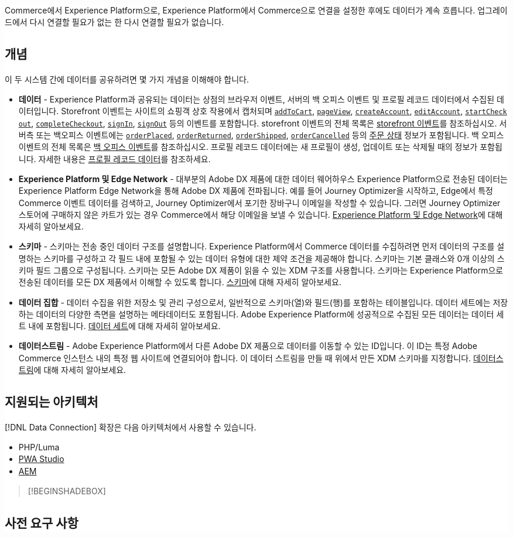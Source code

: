 Commerce에서 Experience Platform으로, Experience Platform에서 Commerce으로 연결을 설정한 후에도 데이터가 계속 흐릅니다. 업그레이드에서 다시 연결할 필요가 없는 한 다시 연결할 필요가 없습니다.

## 개념

이 두 시스템 간에 데이터를 공유하려면 몇 가지 개념을 이해해야 합니다.

- **데이터** - Experience Platform과 공유되는 데이터는 상점의 브라우저 이벤트, 서버의 백 오피스 이벤트 및 프로필 레코드 데이터에서 수집된 데이터입니다. Storefront 이벤트는 사이트의 쇼핑객 상호 작용에서 캡처되며 [`addToCart`](events.md#addtocart), [`pageView`](events.md#pageview), [`createAccount`](events.md#createaccount), [`editAccount`](events.md#editaccount), [`startCheckout`](events.md#startcheckout), [`completeCheckout`](events.md#completecheckout), [`signIn`](events.md#signin), [`signOut`](events.md#signout) 등의 이벤트를 포함합니다. storefront 이벤트의 전체 목록은 [storefront 이벤트](events.md#storefront-events)를 참조하십시오. 서버측 또는 백오피스 이벤트에는 [`orderPlaced`](events-backoffice.md#orderplaced), [`orderReturned`](events-backoffice.md#orderitemreturncompleted), [`orderShipped`](events-backoffice.md#ordershipmentcompleted), [`orderCancelled`](events-backoffice.md#ordercancelled) 등의 [주문 상태](events-backoffice.md#order-status) 정보가 포함됩니다. 백 오피스 이벤트의 전체 목록은 [백 오피스 이벤트](events-backoffice.md)를 참조하십시오. 프로필 레코드 데이터에는 새 프로필이 생성, 업데이트 또는 삭제될 때의 정보가 포함됩니다. 자세한 내용은 [프로필 레코드 데이터](events-profilerecord.md)를 참조하세요.

- **Experience Platform 및 Edge Network** - 대부분의 Adobe DX 제품에 대한 데이터 웨어하우스 Experience Platform으로 전송된 데이터는 Experience Platform Edge Network을 통해 Adobe DX 제품에 전파됩니다. 예를 들어 Journey Optimizer을 시작하고, Edge에서 특정 Commerce 이벤트 데이터를 검색하고, Journey Optimizer에서 포기한 장바구니 이메일을 작성할 수 있습니다. 그러면 Journey Optimizer 스토어에 구매하지 않은 카트가 있는 경우 Commerce에서 해당 이메일을 보낼 수 있습니다. [Experience Platform 및 Edge Network](https://experienceleague.adobe.com/docs/platform-learn/data-collection/web-sdk/overview.html?lang=ko)에 대해 자세히 알아보세요.

- **스키마** - 스키마는 전송 중인 데이터 구조를 설명합니다. Experience Platform에서 Commerce 데이터를 수집하려면 먼저 데이터의 구조를 설명하는 스키마를 구성하고 각 필드 내에 포함될 수 있는 데이터 유형에 대한 제약 조건을 제공해야 합니다. 스키마는 기본 클래스와 0개 이상의 스키마 필드 그룹으로 구성됩니다. 스키마는 모든 Adobe DX 제품이 읽을 수 있는 XDM 구조를 사용합니다. 스키마는 Experience Platform으로 전송된 데이터를 모든 DX 제품에서 이해할 수 있도록 합니다. [스키마](https://experienceleague.adobe.com/docs/experience-platform/xdm/home.html?lang=ko)에 대해 자세히 알아보세요.

- **데이터 집합** - 데이터 수집을 위한 저장소 및 관리 구성으로서, 일반적으로 스키마(열)와 필드(행)를 포함하는 테이블입니다. 데이터 세트에는 저장하는 데이터의 다양한 측면을 설명하는 메타데이터도 포함됩니다. Adobe Experience Platform에 성공적으로 수집된 모든 데이터는 데이터 세트 내에 포함됩니다. [데이터 세트](https://experienceleague.adobe.com/docs/experience-platform/catalog/datasets/overview.html?lang=ko)에 대해 자세히 알아보세요.

- **데이터스트림** - Adobe Experience Platform에서 다른 Adobe DX 제품으로 데이터를 이동할 수 있는 ID입니다. 이 ID는 특정 Adobe Commerce 인스턴스 내의 특정 웹 사이트에 연결되어야 합니다. 이 데이터 스트림을 만들 때 위에서 만든 XDM 스키마를 지정합니다. [데이터스트림](https://experienceleague.adobe.com/docs/experience-platform/datastreams/overview.html?lang=ko)에 대해 자세히 알아보세요.

## 지원되는 아키텍처

[!DNL Data Connection] 확장은 다음 아키텍처에서 사용할 수 있습니다.

- PHP/Luma
- [PWA Studio](https://developer.adobe.com/commerce/pwa-studio/integrations/adobe-commerce/aep/)
- [AEM](https://experienceleague.adobe.com/docs/experience-manager-cloud-service/content/content-and-commerce/integrations/aep.html?lang=ko)

>[!BEGINSHADEBOX]

## 사전 요구 사항
